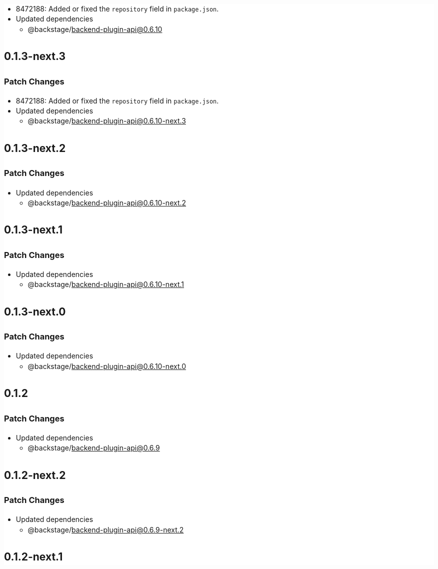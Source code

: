 - 8472188: Added or fixed the `repository` field in `package.json`.
- Updated dependencies
  - @backstage/backend-plugin-api@0.6.10

## 0.1.3-next.3

### Patch Changes

- 8472188: Added or fixed the `repository` field in `package.json`.
- Updated dependencies
  - @backstage/backend-plugin-api@0.6.10-next.3

## 0.1.3-next.2

### Patch Changes

- Updated dependencies
  - @backstage/backend-plugin-api@0.6.10-next.2

## 0.1.3-next.1

### Patch Changes

- Updated dependencies
  - @backstage/backend-plugin-api@0.6.10-next.1

## 0.1.3-next.0

### Patch Changes

- Updated dependencies
  - @backstage/backend-plugin-api@0.6.10-next.0

## 0.1.2

### Patch Changes

- Updated dependencies
  - @backstage/backend-plugin-api@0.6.9

## 0.1.2-next.2

### Patch Changes

- Updated dependencies
  - @backstage/backend-plugin-api@0.6.9-next.2

## 0.1.2-next.1
